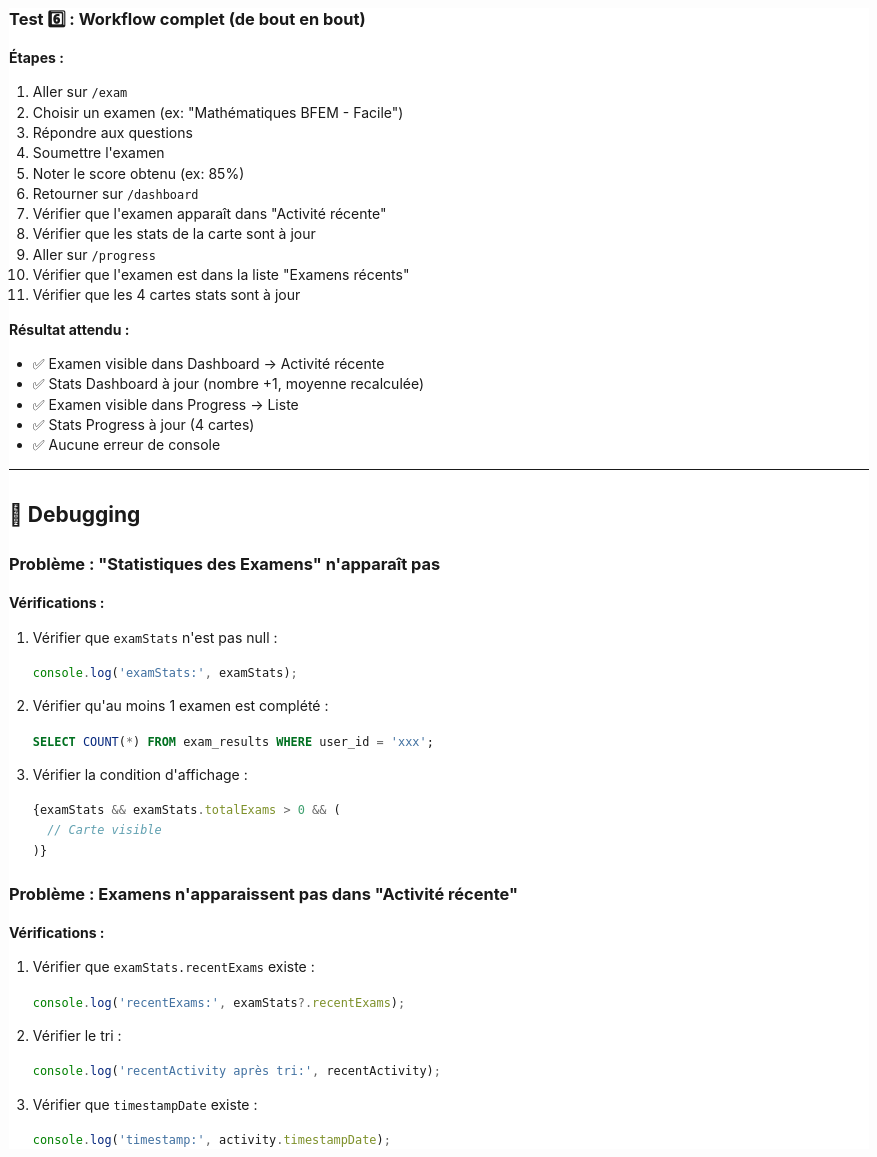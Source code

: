 
### Test 6️⃣ : Workflow complet (de bout en bout)

**Étapes :**
1. Aller sur `/exam`
2. Choisir un examen (ex: "Mathématiques BFEM - Facile")
3. Répondre aux questions
4. Soumettre l'examen
5. Noter le score obtenu (ex: 85%)
6. Retourner sur `/dashboard`
7. Vérifier que l'examen apparaît dans "Activité récente"
8. Vérifier que les stats de la carte sont à jour
9. Aller sur `/progress`
10. Vérifier que l'examen est dans la liste "Examens récents"
11. Vérifier que les 4 cartes stats sont à jour

**Résultat attendu :**
- ✅ Examen visible dans Dashboard → Activité récente
- ✅ Stats Dashboard à jour (nombre +1, moyenne recalculée)
- ✅ Examen visible dans Progress → Liste
- ✅ Stats Progress à jour (4 cartes)
- ✅ Aucune erreur de console

---

## 🐛 Debugging

### Problème : "Statistiques des Examens" n'apparaît pas

**Vérifications :**
1. Vérifier que `examStats` n'est pas null :
   ```javascript
   console.log('examStats:', examStats);
   ```
2. Vérifier qu'au moins 1 examen est complété :
   ```sql
   SELECT COUNT(*) FROM exam_results WHERE user_id = 'xxx';
   ```
3. Vérifier la condition d'affichage :
   ```javascript
   {examStats && examStats.totalExams > 0 && (
     // Carte visible
   )}
   ```

### Problème : Examens n'apparaissent pas dans "Activité récente"

**Vérifications :**
1. Vérifier que `examStats.recentExams` existe :
   ```javascript
   console.log('recentExams:', examStats?.recentExams);
   ```
2. Vérifier le tri :
   ```javascript
   console.log('recentActivity après tri:', recentActivity);
   ```
3. Vérifier que `timestampDate` existe :
   ```javascript
   console.log('timestamp:', activity.timestampDate);
   ```

